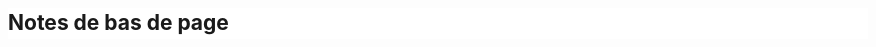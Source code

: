 </figure>

## Notes de bas de page

[^506]: 178:1 Littéralement, semble-t-il, « mort de vieillesse » (garâmarva), ou peut-être « ayant la vieillesse pour limite extrême (maryâ). » L'auteur le prend apparemment dans le premier sens, bien qu'il interprète le composé à sa manière.

[^507]: 178:2 Selon le dictionnaire Molesworth, « e<i>d</i>akâ » et « me<i>m</i><i>dh</i>â », en marathi, signifient tous deux « bélier », mais le premier « est généralement compris comme un bélier dressé au combat ou laissé vivre assez longtemps pour obtenir des cornes ».

[^508]: 179:1 Voir III, 5, 3, 13.

[^509]: 179:2 ? Ou, jetés (c'est-à-dire dans le pot ou l'urne). Selon Â<i>s</i>v. G<i>ri</i>hy. IV, 5, 1 seqq., ce sont cependant seulement les os qui sont recueillis et placés dans l'urne.

[^510]: 180:1 Ou peut-être ces (grandes) paroles sont-elles utilisées avec le « Sarvaprâya<i>s</i><i>k</i>ittam » (libation pour expier chaque faute). Selon Kâty. XXV, I, 10, cinq versets doivent également être murmurés après la p. 181 la libation avec les trois « grandes paroles ». Quant à la libation elle-même, elle doit être faite dans le Gârhapatya avec « bhû<i>h</i> », dans le Dakshi<i>n</i>âgni avec « bhuva<i>h</i> », et dans l'Âhavanîya avec « Sva<i>h</i> » ; cf. ib. sûtra 13.

[^511]: 181:1 Les commentateurs de Kâty. XXV, 1, 15 sont divisés dans l'interprétation de ce passage ; tandis que certains le prennent dans le sens ci-dessus (et le plus naturel), d'autres le prennent pour signifier - au Brâhma<i>n</i>a qui ne reviendra pas dans sa maison (celle du Sacrificateur).

[^512]: 181:2 La raison pour laquelle un Brahmane est ainsi choisi pour servir de bouc émissaire est sans doute que sa nature sainte est censée être à l'abri de telles influences maléfiques (cf. Weber, Ind. Stud. X, p. 64).

[^513]: 182:1 C'est-à-dire qu'il ne doit pas donner la vache à un Brâhmane ; cf. Katy. XXV, 1, 27.

[^514]: 183:1 Selon Kâty. XXV, 2, 2, il doit être offert sur des cendres chaudes du Dakshi<i>n</i>âgni avec la formule : « À Rudra, salut ! »

[^515]: 183:2 Ou plutôt, peut-être, si quelque chose d'impur devait entrer (tomber) dans le lait d'Agnihotra de quelqu'un ; cf. [XII, 4, 2, 9](../Book_5_13_4#v13_4_2_9).

[^516]: 186:1 Littéralement, ils en font le moyen de cailler le havis ; cf. [XI, 1, 4, 1](../Book_5_11_1#v11_1_4_1), où le lait aigre de la traite de la veille est ainsi utilisé. De la même manière, le lait non utilisé pour l'Agnihotra aurait pu servir à cailler le lait du lendemain matin.

[^517]: 186:2 C'est-à-dire au moyen d'une paille allumée, cf. II, 3, 1, 16.

[^518]: 186:3 C'est-à-dire lors de l'offrande du soir de l'Agnihotra ; le Sacrificateur répond alors : « Om, sers-en ! » Lors de l'offrande du matin, l'Adhvaryu dit plutôt : « Je sers-en ». Cf. partie i, p. 331, note 1.

[^519]: 186:4 Ou, « dois-je verser à la louche ? » comme le dit la Paddhati sur Kâty. IV, 14, 8.

[^520]: 186:5 C'est-à-dire qu'ils laissent s'écouler la matière impure.

[^521]: 187:1 Pratyâsanno vi<i>s</i>atîti prative<i>s</i>a<i>h</i> samîpastha<i>h</i>, comm.

[^522]: 189:1 C'est-à-dire que leurs Anuvâkyâs se réfèrent à V<i>ri</i>trahan.

[^523]: 189:2 C'est-à-dire l'anuvâkyâ (formule invitatoire) et la yâ<i>g</i>yâ (formule d'offrande) récitées pour l'oblation à Agni Svish<i>t</i>ak<i>ri</i>t. Cf. [XIII, 4, 1, 13](../Book_5_13_4#v13_4_1_13) note.

[^524]: 189:3 C'est-à-dire qu'ils font de l'Âhavanîya encore brûlant leur Gârhapatya et sortent un nouveau feu d'offrande qu'ils déposent à un endroit à l'est de l'ancien Âhavanîya (l'ancien p. 190 Dakshi<i>n</i>âgni étant également transféré à un endroit au sud du premier tiers de la ligne entre le nouveau Gârhapatya et l'Âhavanîya, Katy. XXV, 3, 5 comm.).

[^525]: 190:1 ? Ou, les a forcés à avancer.

[^526]: 190:2 C'est-à-dire qu'ils ramènent le feu Âhavanîya brûlant au foyer de Gârhapatya, puis en sortent un Âhavanîya frais.

[^527]: 190:3 C'est-à-dire dans la mesure où il sort un nouvel Âhavanîya du Gârhapatya nouvellement allumé et le met sur le feu de l'Âhavanîya encore brûlant.

[^528]: 190:4 Harisvâmin prend 'rotsyati' comme venant de 'rudh'—rodhena mâra<i>n</i>a<i>m</i> lakshyate, mârayishyatîty artha<i>h</i>.

[^529]: 191:1 Il semble y avoir ici une omission dans le texte imprimé, bien que le MS. Ind. Off. 311, il est vrai, ait la même lecture.

[^530]: 191:2 C'est-à-dire en tenant les bâtons un instant près des feux.

[^532]: 191:3 Voir les notes sur [XIII, 4, 1, 13](../Book_5_13_4#v13_4_1_13).

[^533]: 195:1 C'est-à-dire dans la mesure où ils sont utilisés comme passoires ; voir I, 1, 3, 5 ; cf. aussi partie i, p. 84, note 2.

[^534]: 195:2 Tandis que, dans les occasions ordinaires, en clarifiant le beurre pour l'offrande, le prêtre ferait d'abord regarder la dame de la maison vers le bas sur le ghee retiré du feu, avant que lui-même (ou le Sacrificateur) ne le fasse (I, 3, 1, 19 ; 26) ; dans la présente occasion — comme lors des offrandes aux Pères (Kâty. II, 7, 4 comm.) — le prêtre seul le fait.